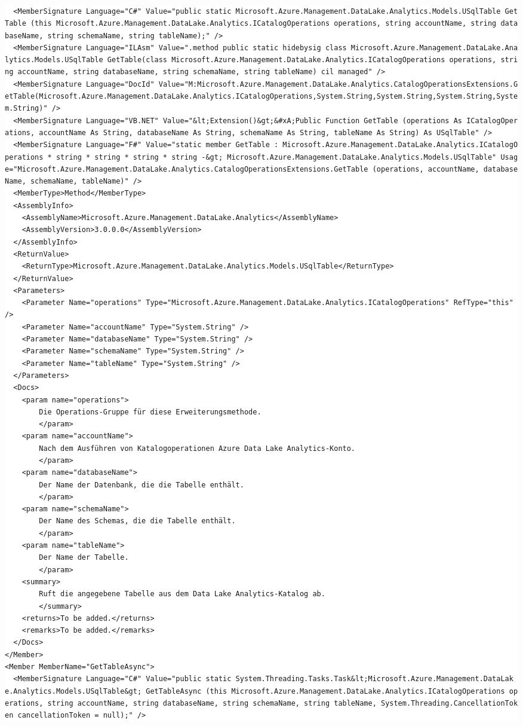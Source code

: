       <MemberSignature Language="C#" Value="public static Microsoft.Azure.Management.DataLake.Analytics.Models.USqlTable GetTable (this Microsoft.Azure.Management.DataLake.Analytics.ICatalogOperations operations, string accountName, string databaseName, string schemaName, string tableName);" />
      <MemberSignature Language="ILAsm" Value=".method public static hidebysig class Microsoft.Azure.Management.DataLake.Analytics.Models.USqlTable GetTable(class Microsoft.Azure.Management.DataLake.Analytics.ICatalogOperations operations, string accountName, string databaseName, string schemaName, string tableName) cil managed" />
      <MemberSignature Language="DocId" Value="M:Microsoft.Azure.Management.DataLake.Analytics.CatalogOperationsExtensions.GetTable(Microsoft.Azure.Management.DataLake.Analytics.ICatalogOperations,System.String,System.String,System.String,System.String)" />
      <MemberSignature Language="VB.NET" Value="&lt;Extension()&gt;&#xA;Public Function GetTable (operations As ICatalogOperations, accountName As String, databaseName As String, schemaName As String, tableName As String) As USqlTable" />
      <MemberSignature Language="F#" Value="static member GetTable : Microsoft.Azure.Management.DataLake.Analytics.ICatalogOperations * string * string * string * string -&gt; Microsoft.Azure.Management.DataLake.Analytics.Models.USqlTable" Usage="Microsoft.Azure.Management.DataLake.Analytics.CatalogOperationsExtensions.GetTable (operations, accountName, databaseName, schemaName, tableName)" />
      <MemberType>Method</MemberType>
      <AssemblyInfo>
        <AssemblyName>Microsoft.Azure.Management.DataLake.Analytics</AssemblyName>
        <AssemblyVersion>3.0.0.0</AssemblyVersion>
      </AssemblyInfo>
      <ReturnValue>
        <ReturnType>Microsoft.Azure.Management.DataLake.Analytics.Models.USqlTable</ReturnType>
      </ReturnValue>
      <Parameters>
        <Parameter Name="operations" Type="Microsoft.Azure.Management.DataLake.Analytics.ICatalogOperations" RefType="this" />
        <Parameter Name="accountName" Type="System.String" />
        <Parameter Name="databaseName" Type="System.String" />
        <Parameter Name="schemaName" Type="System.String" />
        <Parameter Name="tableName" Type="System.String" />
      </Parameters>
      <Docs>
        <param name="operations">
            Die Operations-Gruppe für diese Erweiterungsmethode.
            </param>
        <param name="accountName">
            Nach dem Ausführen von Katalogoperationen Azure Data Lake Analytics-Konto.
            </param>
        <param name="databaseName">
            Der Name der Datenbank, die die Tabelle enthält.
            </param>
        <param name="schemaName">
            Der Name des Schemas, die die Tabelle enthält.
            </param>
        <param name="tableName">
            Der Name der Tabelle.
            </param>
        <summary>
            Ruft die angegebene Tabelle aus dem Data Lake Analytics-Katalog ab.
            </summary>
        <returns>To be added.</returns>
        <remarks>To be added.</remarks>
      </Docs>
    </Member>
    <Member MemberName="GetTableAsync">
      <MemberSignature Language="C#" Value="public static System.Threading.Tasks.Task&lt;Microsoft.Azure.Management.DataLake.Analytics.Models.USqlTable&gt; GetTableAsync (this Microsoft.Azure.Management.DataLake.Analytics.ICatalogOperations operations, string accountName, string databaseName, string schemaName, string tableName, System.Threading.CancellationToken cancellationToken = null);" />
